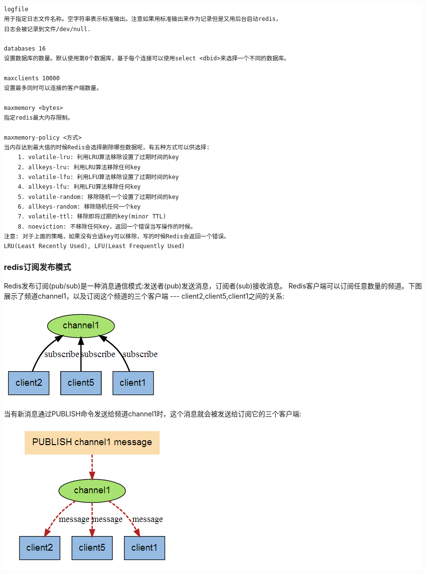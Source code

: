 ```text
logfile
用于指定日志文件名称。空字符串表示标准输出。注意如果用标准输出来作为记录但是又用后台启动redis，
日志会被记录到文件/dev/null.

databases 16
设置数据库的数量。默认使用第0个数据库，基于每个连接可以使用select <dbid>来选择一个不同的数据库。

maxclients 10000
设置最多同时可以连接的客户端数量。

maxmemory <bytes>
指定redis最大内存限制。

maxmemory-policy <方式>
当内存达到最大值的时候Redis会选择删除哪些数据呢，有五种方式可以供选择:
    1. volatile-lru: 利用LRU算法移除设置了过期时间的key
    2. allkeys-lru: 利用LRU算法移除任何key
    3. volatile-lfu: 利用LFU算法移除设置了过期时间的key
    4. allkeys-lfu: 利用LFU算法移除任何key
    5. volatile-random: 移除随机一个设置了过期时间的key
    6. allkeys-random: 移除随机任何一个key
    7. volatile-ttl: 移除即将过期的key(minor TTL)
    8. noeviction: 不移除任何key，返回一个错误当写操作的时候。
注意: 对于上面的策略，如果没有合适key可以移除，写的时候Redis会返回一个错误。
LRU(Least Recently Used), LFU(Least Frequently Used)
```

### redis订阅发布模式
Redis发布订阅(pub/sub)是一种消息通信模式:发送者(pub)发送消息，订阅者(sub)接收消息。
Redis客户端可以订阅任意数量的频道。下图展示了频道channel1，以及订阅这个频道的三个客户端 ---
client2,client5,client1之间的关系:

![image](/assets/images/blog/redis-8.png)

当有新消息通过PUBLISH命令发送给频道channel1时，这个消息就会被发送给订阅它的三个客户端:

![image](/assets/images/blog/redis-9.png)
